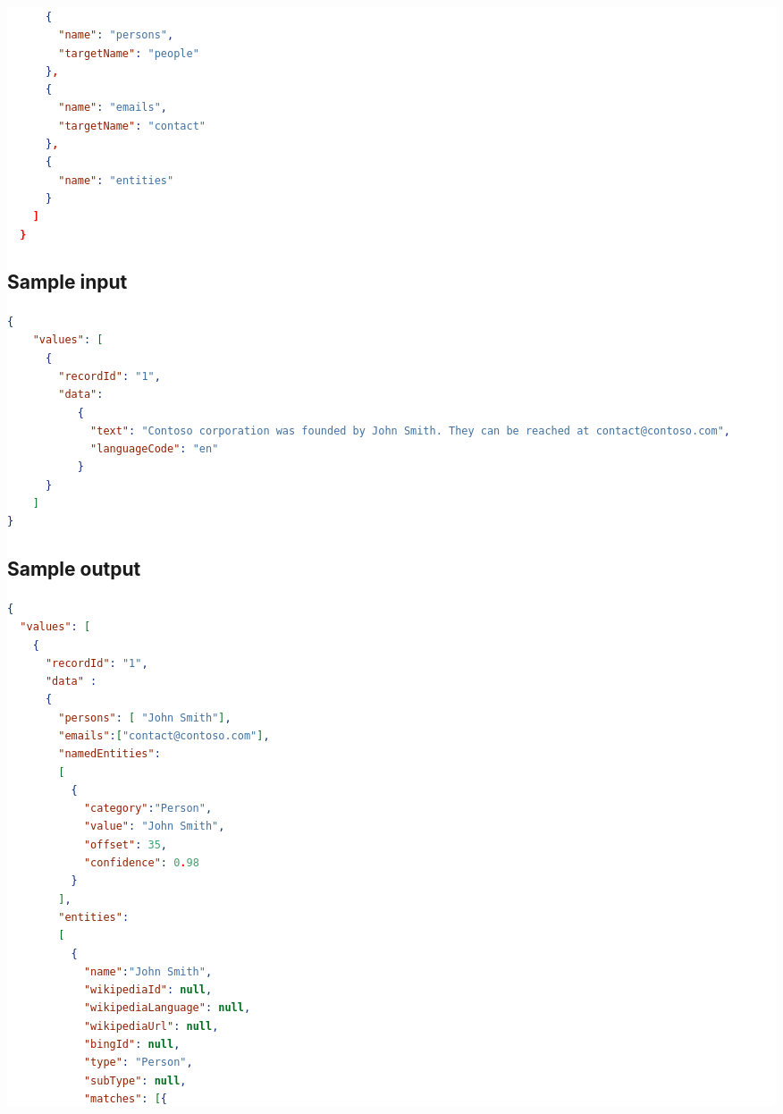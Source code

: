 ```json
      {
        "name": "persons",
        "targetName": "people"
      },
      {
        "name": "emails",
        "targetName": "contact"
      },
      {
        "name": "entities"
      }
    ]
  }
```
##    Sample input

```json
{
    "values": [
      {
        "recordId": "1",
        "data":
           {
             "text": "Contoso corporation was founded by John Smith. They can be reached at contact@contoso.com",
             "languageCode": "en"
           }
      }
    ]
}
```

##    Sample output

```json
{
  "values": [
    {
      "recordId": "1",
      "data" : 
      {
        "persons": [ "John Smith"],
        "emails":["contact@contoso.com"],
        "namedEntities": 
        [
          {
            "category":"Person",
            "value": "John Smith",
            "offset": 35,
            "confidence": 0.98
          }
        ],
        "entities":  
        [
          {
            "name":"John Smith",
            "wikipediaId": null,
            "wikipediaLanguage": null,
            "wikipediaUrl": null,
            "bingId": null,
            "type": "Person",
            "subType": null,
            "matches": [{
```